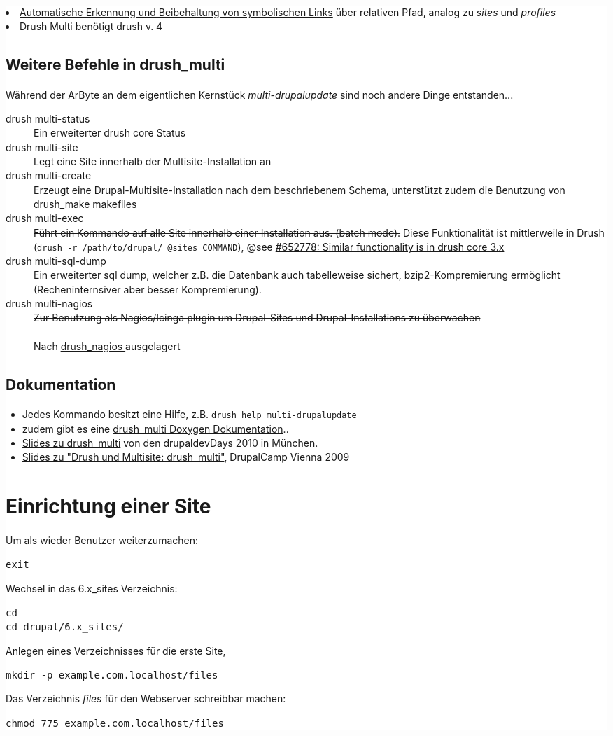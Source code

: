 <li><a href="http://is-loesungen.de/docu/drush_multi/group__symlinks.html">Automatische Erkennung und Beibehaltung von symbolischen Links</a> über relativen Pfad, analog zu <em>sites</em> und <em>profiles</em></li>
<li>Drush Multi benötigt drush v. 4</li>
</ul>
<h2>Weitere Befehle in drush_multi</h2>
<p>Während der ArByte an dem eigentlichen Kernstück <em>multi-drupalupdate</em> sind noch andere Dinge entstanden...</p>
<dl>
<dt>drush multi-status</dt>
<dd>Ein erweiterter drush core Status</dd>
<dt>drush multi-site</dt>
<dd>Legt eine Site innerhalb der Multisite-Installation an</dd>
<dt>drush multi-create</dt>
<dd>Erzeugt eine Drupal-Multisite-Installation nach dem beschriebenem Schema, unterstützt zudem die Benutzung von <a href="http://drupal.org/project/drush_make">drush_make</a> makefiles</dd>
<dt>drush multi-exec</dt>
<dd><strike>Führt ein Kommando auf alle Site innerhalb einer Installation aus. (batch mode).</strike> Diese Funktionalität ist mittlerweile in Drush (<span class="geshifilter"><code class="text geshifilter-text">drush -r /path/to/drupal/ @sites COMMAND</code></span>), @see <a href="http://drupal.org/node/652778">#652778: Similar functionality is in drush core 3.x</a></dd>
<dt>drush multi-sql-dump</dt>
<dd>Ein erweiterter sql dump, welcher z.B. die Datenbank auch tabelleweise sichert, bzip2-Kompremierung ermöglicht (Recheninternsiver aber besser Kompremierung).</dd>
<dt>drush multi-nagios</dt>
<dd><strike>Zur Benutzung als Nagios/Icinga plugin um Drupal-Sites und Drupal-Installations zu überwachen</strike><br /><br />
		Nach <a href="http://drupal.org/project/drush_nagios">drush_nagios </a> ausgelagert</dd>
</dl>
<h2>Dokumentation</h2>
<ul>
<li>Jedes Kommando besitzt eine Hilfe, z.B. <span class="geshifilter"><code class="text geshifilter-text">drush help multi-drupalupdate</code></span></li>
<li>zudem gibt es eine <a href="http://is-loesungen.de/docu/drush_multi/index.html" rel="nofollow">drush_multi Doxygen Dokumentation</a>..</li>
<li><a href="http://de.slideshare.net/fl3a/ddd-drush-multi">Slides zu drush_multi</a> von den drupaldevDays 2010 in München.</li>
<li><a href="http://de.slideshare.net/fl3a/drush-und-multisite-drushmulti?related=1">Slides zu "Drush und Multisite: drush_multi"</a>, DrupalCamp Vienna 2009</li>
</ul>




  </div>
<div id="node-593" class="section-2">
  <h1 class="book-heading">Einrichtung einer Site</h1>
  <p>Um als wieder Benutzer weiterzumachen:</p>
<div class="geshifilter">
<div class="text geshifilter-text" style="font-family:monospace;">exit</div>
</div>
<p>Wechsel in das 6.x_sites Verzeichnis:</p>
<div class="geshifilter">
<div class="text geshifilter-text" style="font-family:monospace;">cd<br />
cd drupal/6.x_sites/</div>
</div>
<p>Anlegen eines Verzeichnisses für die erste Site,</p>
<div class="geshifilter">
<div class="text geshifilter-text" style="font-family:monospace;">mkdir -p example.com.localhost/files</div>
</div>
<p>Das Verzeichnis <i>files</i> für den Webserver schreibbar machen:</p>
<div class="geshifilter">
<div class="text geshifilter-text" style="font-family:monospace;">chmod 775 example.com.localhost/files</div>